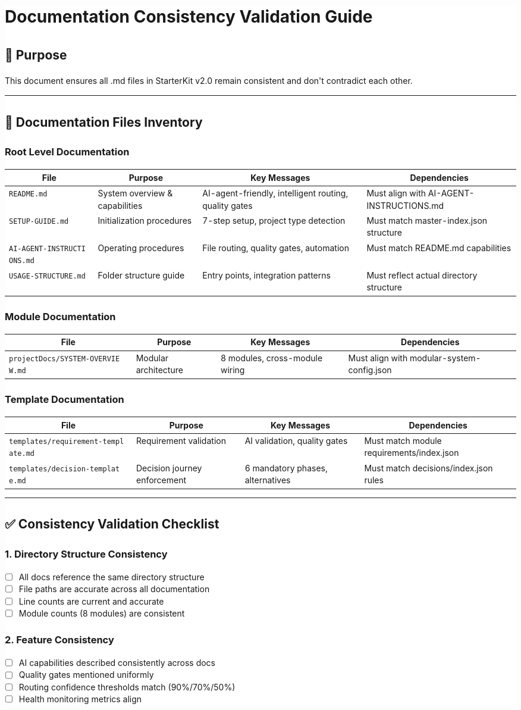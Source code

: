 # Documentation Consistency Validation Guide

## 🎯 **Purpose**
This document ensures all .md files in StarterKit v2.0 remain consistent and don't contradict each other.

---

## 📁 **Documentation Files Inventory**

### **Root Level Documentation**
| File | Purpose | Key Messages | Dependencies |
|------|---------|--------------|--------------|
| `README.md` | System overview & capabilities | AI-agent-friendly, intelligent routing, quality gates | Must align with AI-AGENT-INSTRUCTIONS.md |
| `SETUP-GUIDE.md` | Initialization procedures | 7-step setup, project type detection | Must match master-index.json structure |
| `AI-AGENT-INSTRUCTIONS.md` | Operating procedures | File routing, quality gates, automation | Must match README.md capabilities |
| `USAGE-STRUCTURE.md` | Folder structure guide | Entry points, integration patterns | Must reflect actual directory structure |

### **Module Documentation**
| File | Purpose | Key Messages | Dependencies |
|------|---------|--------------|--------------|
| `projectDocs/SYSTEM-OVERVIEW.md` | Modular architecture | 8 modules, cross-module wiring | Must align with modular-system-config.json |

### **Template Documentation**
| File | Purpose | Key Messages | Dependencies |
|------|---------|--------------|--------------|
| `templates/requirement-template.md` | Requirement validation | AI validation, quality gates | Must match module requirements/index.json |
| `templates/decision-template.md` | Decision journey enforcement | 6 mandatory phases, alternatives | Must match decisions/index.json rules |

---

## ✅ **Consistency Validation Checklist**

### **1. Directory Structure Consistency**
- [ ] All docs reference the same directory structure
- [ ] File paths are accurate across all documentation
- [ ] Line counts are current and accurate
- [ ] Module counts (8 modules) are consistent

### **2. Feature Consistency**
- [ ] AI capabilities described consistently across docs
- [ ] Quality gates mentioned uniformly
- [ ] Routing confidence thresholds match (90%/70%/50%)
- [ ] Health monitoring metrics align
